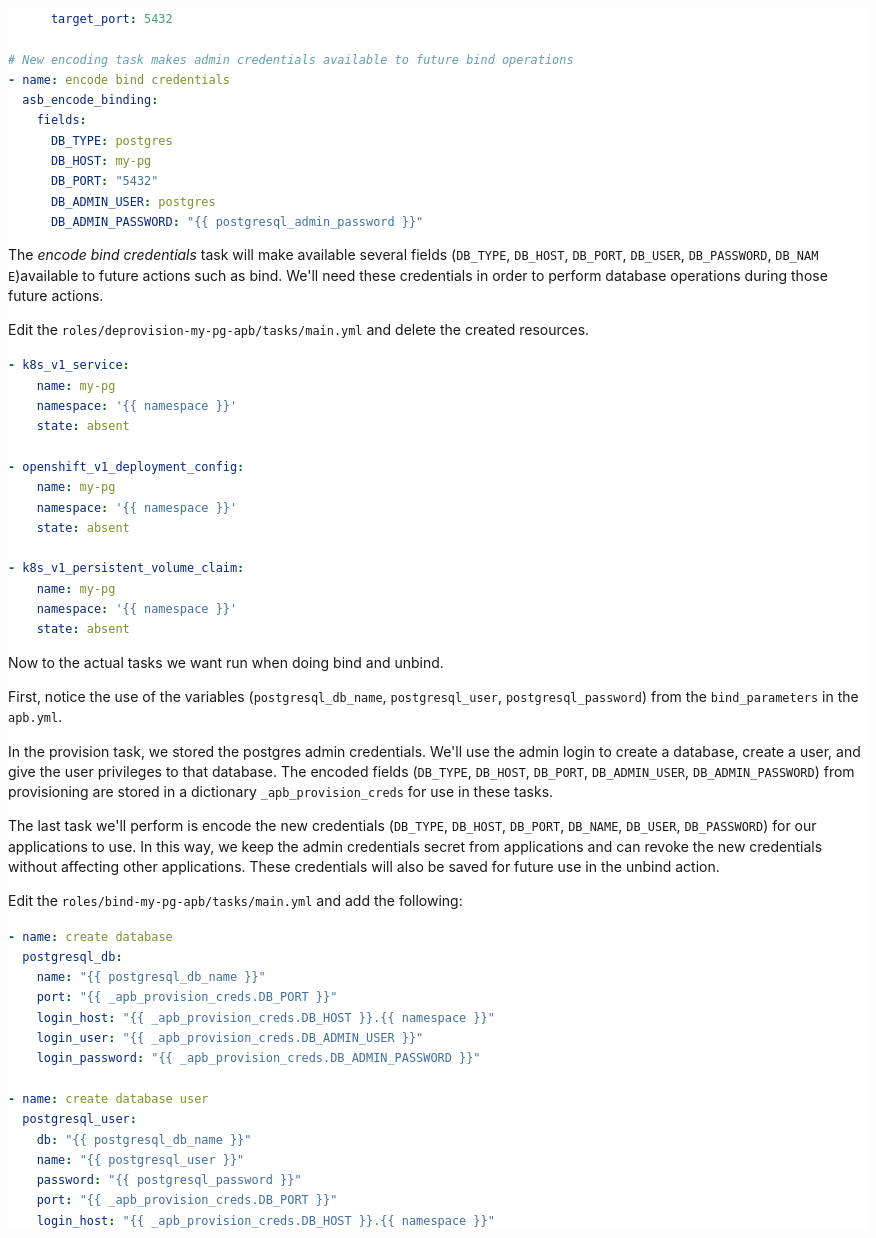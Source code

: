 ```yaml
      target_port: 5432

# New encoding task makes admin credentials available to future bind operations
- name: encode bind credentials
  asb_encode_binding:
    fields:
      DB_TYPE: postgres
      DB_HOST: my-pg
      DB_PORT: "5432"
      DB_ADMIN_USER: postgres
      DB_ADMIN_PASSWORD: "{{ postgresql_admin_password }}"
```
The *encode bind credentials* task will make available several fields (`DB_TYPE`, `DB_HOST`, `DB_PORT`, `DB_USER`, `DB_PASSWORD`, `DB_NAME`)available to future actions such as bind.  We'll need these credentials in order to perform database operations during those future actions.

Edit the `roles/deprovision-my-pg-apb/tasks/main.yml` and delete the created resources.

```yaml
- k8s_v1_service:
    name: my-pg
    namespace: '{{ namespace }}'
    state: absent

- openshift_v1_deployment_config:
    name: my-pg
    namespace: '{{ namespace }}'
    state: absent
    
- k8s_v1_persistent_volume_claim:
    name: my-pg
    namespace: '{{ namespace }}'
    state: absent
```

Now to the actual tasks we want run when doing bind and unbind.  

First, notice the use of the variables (`postgresql_db_name`, `postgresql_user`, `postgresql_password`) from the `bind_parameters` in the `apb.yml`.  

In the provision task, we stored the postgres admin credentials.  We'll use the admin login to create a database, create a user, and give the user privileges to that database.  The encoded fields (`DB_TYPE`, `DB_HOST`, `DB_PORT`, `DB_ADMIN_USER`, `DB_ADMIN_PASSWORD`) from provisioning are stored in a dictionary `_apb_provision_creds` for use in these tasks.  

The last task we'll perform is encode the new credentials (`DB_TYPE`, `DB_HOST`, `DB_PORT`, `DB_NAME`, `DB_USER`, `DB_PASSWORD`) for our applications to use.  In this way, we keep the admin credentials secret from applications and can revoke the new credentials without affecting other applications.  These credentials will also be saved for future use in the unbind action.

Edit the `roles/bind-my-pg-apb/tasks/main.yml` and add the following:
```yaml
- name: create database
  postgresql_db:
    name: "{{ postgresql_db_name }}"
    port: "{{ _apb_provision_creds.DB_PORT }}"
    login_host: "{{ _apb_provision_creds.DB_HOST }}.{{ namespace }}"
    login_user: "{{ _apb_provision_creds.DB_ADMIN_USER }}"
    login_password: "{{ _apb_provision_creds.DB_ADMIN_PASSWORD }}"

- name: create database user
  postgresql_user:
    db: "{{ postgresql_db_name }}"
    name: "{{ postgresql_user }}"
    password: "{{ postgresql_password }}"
    port: "{{ _apb_provision_creds.DB_PORT }}"
    login_host: "{{ _apb_provision_creds.DB_HOST }}.{{ namespace }}"
```